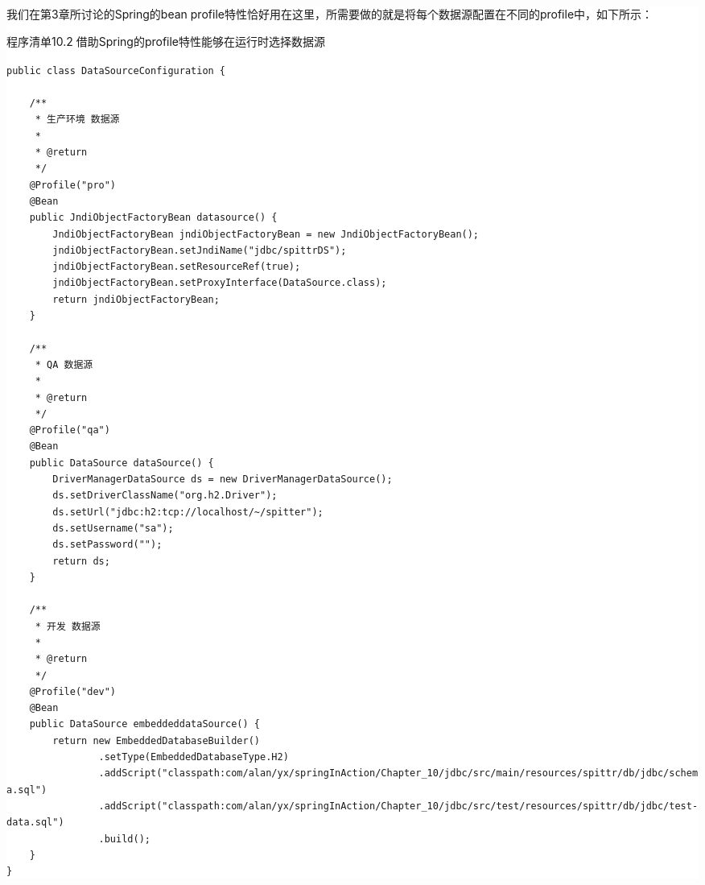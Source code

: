 我们在第3章所讨论的Spring的bean profile特性恰好用在这里，所需要做的就是将每个数据源配置在不同的profile中，如下所示：

程序清单10.2 借助Spring的profile特性能够在运行时选择数据源

```
public class DataSourceConfiguration {

    /**
     * 生产环境 数据源
     *
     * @return
     */
    @Profile("pro")
    @Bean
    public JndiObjectFactoryBean datasource() {
        JndiObjectFactoryBean jndiObjectFactoryBean = new JndiObjectFactoryBean();
        jndiObjectFactoryBean.setJndiName("jdbc/spittrDS");
        jndiObjectFactoryBean.setResourceRef(true);
        jndiObjectFactoryBean.setProxyInterface(DataSource.class);
        return jndiObjectFactoryBean;
    }

    /**
     * QA 数据源
     *
     * @return
     */
    @Profile("qa")
    @Bean
    public DataSource dataSource() {
        DriverManagerDataSource ds = new DriverManagerDataSource();
        ds.setDriverClassName("org.h2.Driver");
        ds.setUrl("jdbc:h2:tcp://localhost/~/spitter");
        ds.setUsername("sa");
        ds.setPassword("");
        return ds;
    }

    /**
     * 开发 数据源
     *
     * @return
     */
    @Profile("dev")
    @Bean
    public DataSource embeddeddataSource() {
        return new EmbeddedDatabaseBuilder()
                .setType(EmbeddedDatabaseType.H2)
                .addScript("classpath:com/alan/yx/springInAction/Chapter_10/jdbc/src/main/resources/spittr/db/jdbc/schema.sql")
                .addScript("classpath:com/alan/yx/springInAction/Chapter_10/jdbc/src/test/resources/spittr/db/jdbc/test-data.sql")
                .build();
    }
}
```
